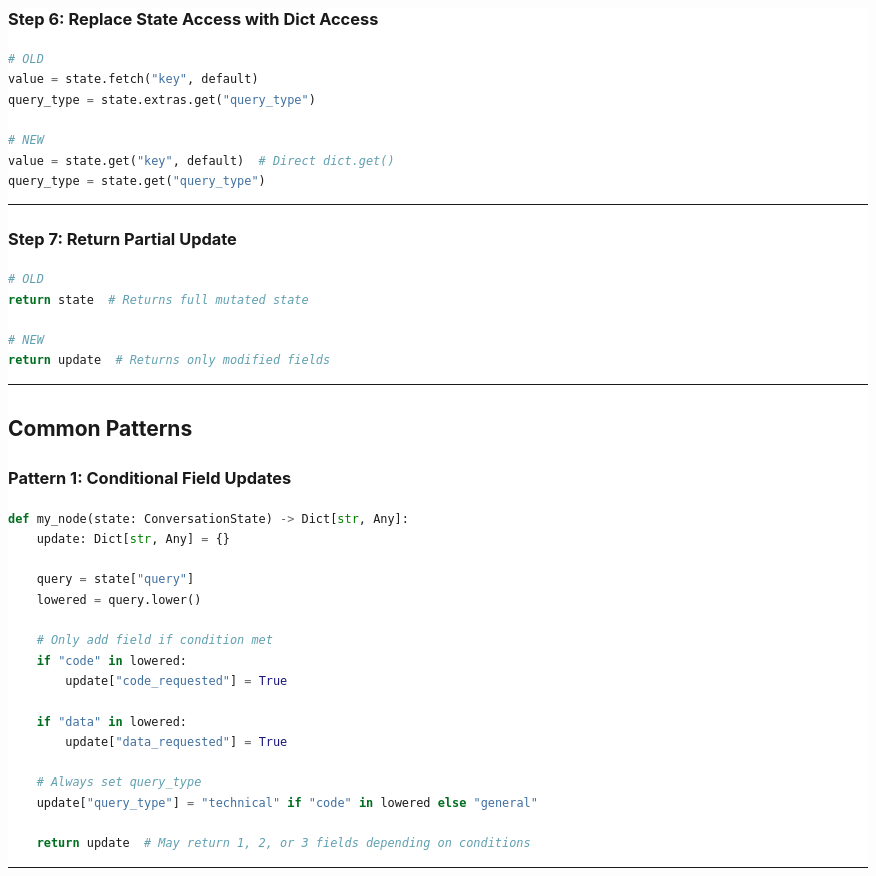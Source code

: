 
### Step 6: Replace State Access with Dict Access

```python
# OLD
value = state.fetch("key", default)
query_type = state.extras.get("query_type")

# NEW
value = state.get("key", default)  # Direct dict.get()
query_type = state.get("query_type")
```

---

### Step 7: Return Partial Update

```python
# OLD
return state  # Returns full mutated state

# NEW
return update  # Returns only modified fields
```

---

## Common Patterns

### Pattern 1: Conditional Field Updates

```python
def my_node(state: ConversationState) -> Dict[str, Any]:
    update: Dict[str, Any] = {}

    query = state["query"]
    lowered = query.lower()

    # Only add field if condition met
    if "code" in lowered:
        update["code_requested"] = True

    if "data" in lowered:
        update["data_requested"] = True

    # Always set query_type
    update["query_type"] = "technical" if "code" in lowered else "general"

    return update  # May return 1, 2, or 3 fields depending on conditions
```

---
